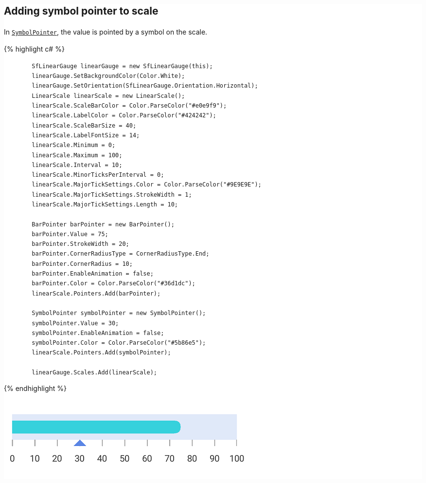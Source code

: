 ## Adding symbol pointer to scale

In [`SymbolPointer`](https://help.syncfusion.com/cr/cref_files/xamarin-android/sfgauge/Syncfusion.SfGauge.Android~Com.Syncfusion.Gauges.SfLinearGauge.SymbolPointer.html), the value is pointed by a symbol on the scale.

{% highlight c# %}

            SfLinearGauge linearGauge = new SfLinearGauge(this);
            linearGauge.SetBackgroundColor(Color.White);
            linearGauge.SetOrientation(SfLinearGauge.Orientation.Horizontal);
            LinearScale linearScale = new LinearScale();
            linearScale.ScaleBarColor = Color.ParseColor("#e0e9f9");
            linearScale.LabelColor = Color.ParseColor("#424242");
            linearScale.ScaleBarSize = 40;
            linearScale.LabelFontSize = 14;
            linearScale.Minimum = 0;
            linearScale.Maximum = 100;
            linearScale.Interval = 10;
            linearScale.MinorTicksPerInterval = 0;
            linearScale.MajorTickSettings.Color = Color.ParseColor("#9E9E9E");
            linearScale.MajorTickSettings.StrokeWidth = 1;
            linearScale.MajorTickSettings.Length = 10;

            BarPointer barPointer = new BarPointer();
            barPointer.Value = 75;
            barPointer.StrokeWidth = 20;
            barPointer.CornerRadiusType = CornerRadiusType.End;
            barPointer.CornerRadius = 10;
            barPointer.EnableAnimation = false;
            barPointer.Color = Color.ParseColor("#36d1dc");
            linearScale.Pointers.Add(barPointer);

            SymbolPointer symbolPointer = new SymbolPointer();
            symbolPointer.Value = 30;
            symbolPointer.EnableAnimation = false;
            symbolPointer.Color = Color.ParseColor("#5b86e5");
            linearScale.Pointers.Add(symbolPointer);

            linearGauge.Scales.Add(linearScale);

{% endhighlight  %}

![](pointers_images/symbol-pointer/symbol-pointer1.png)

